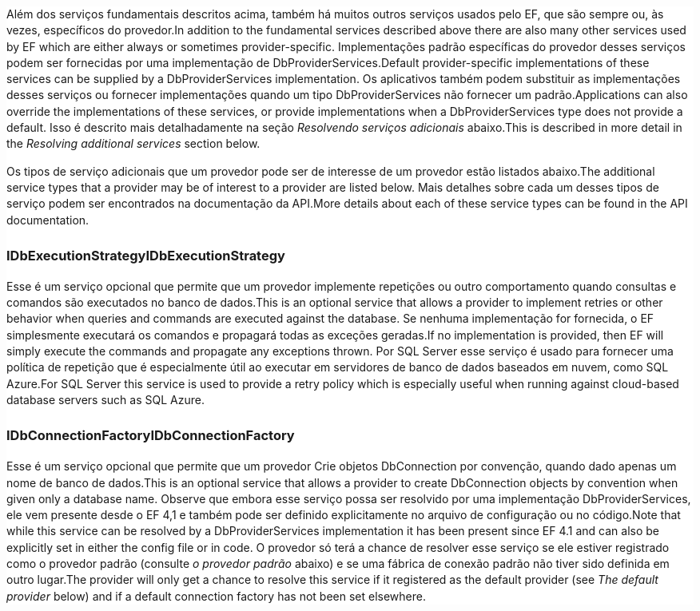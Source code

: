 <span data-ttu-id="bb637-133">Além dos serviços fundamentais descritos acima, também há muitos outros serviços usados pelo EF, que são sempre ou, às vezes, específicos do provedor.</span><span class="sxs-lookup"><span data-stu-id="bb637-133">In addition to the fundamental services described above there are also many other services used by EF which are either always or sometimes provider-specific.</span></span> <span data-ttu-id="bb637-134">Implementações padrão específicas do provedor desses serviços podem ser fornecidas por uma implementação de DbProviderServices.</span><span class="sxs-lookup"><span data-stu-id="bb637-134">Default provider-specific implementations of these services can be supplied by a DbProviderServices implementation.</span></span> <span data-ttu-id="bb637-135">Os aplicativos também podem substituir as implementações desses serviços ou fornecer implementações quando um tipo DbProviderServices não fornecer um padrão.</span><span class="sxs-lookup"><span data-stu-id="bb637-135">Applications can also override the implementations of these services, or provide implementations when a DbProviderServices type does not provide a default.</span></span> <span data-ttu-id="bb637-136">Isso é descrito mais detalhadamente na seção _Resolvendo serviços adicionais_ abaixo.</span><span class="sxs-lookup"><span data-stu-id="bb637-136">This is described in more detail in the _Resolving additional services_ section below.</span></span>

<span data-ttu-id="bb637-137">Os tipos de serviço adicionais que um provedor pode ser de interesse de um provedor estão listados abaixo.</span><span class="sxs-lookup"><span data-stu-id="bb637-137">The additional service types that a provider may be of interest to a provider are listed below.</span></span> <span data-ttu-id="bb637-138">Mais detalhes sobre cada um desses tipos de serviço podem ser encontrados na documentação da API.</span><span class="sxs-lookup"><span data-stu-id="bb637-138">More details about each of these service types can be found in the API documentation.</span></span>

### <a name="idbexecutionstrategy"></a><span data-ttu-id="bb637-139">IDbExecutionStrategy</span><span class="sxs-lookup"><span data-stu-id="bb637-139">IDbExecutionStrategy</span></span>

<span data-ttu-id="bb637-140">Esse é um serviço opcional que permite que um provedor implemente repetições ou outro comportamento quando consultas e comandos são executados no banco de dados.</span><span class="sxs-lookup"><span data-stu-id="bb637-140">This is an optional service that allows a provider to implement retries or other behavior when queries and commands are executed against the database.</span></span> <span data-ttu-id="bb637-141">Se nenhuma implementação for fornecida, o EF simplesmente executará os comandos e propagará todas as exceções geradas.</span><span class="sxs-lookup"><span data-stu-id="bb637-141">If no implementation is provided, then EF will simply execute the commands and propagate any exceptions thrown.</span></span> <span data-ttu-id="bb637-142">Por SQL Server esse serviço é usado para fornecer uma política de repetição que é especialmente útil ao executar em servidores de banco de dados baseados em nuvem, como SQL Azure.</span><span class="sxs-lookup"><span data-stu-id="bb637-142">For SQL Server this service is used to provide a retry policy which is especially useful when running against cloud-based database servers such as SQL Azure.</span></span>

### <a name="idbconnectionfactory"></a><span data-ttu-id="bb637-143">IDbConnectionFactory</span><span class="sxs-lookup"><span data-stu-id="bb637-143">IDbConnectionFactory</span></span>

<span data-ttu-id="bb637-144">Esse é um serviço opcional que permite que um provedor Crie objetos DbConnection por convenção, quando dado apenas um nome de banco de dados.</span><span class="sxs-lookup"><span data-stu-id="bb637-144">This is an optional service that allows a provider to create DbConnection objects by convention when given only a database name.</span></span> <span data-ttu-id="bb637-145">Observe que embora esse serviço possa ser resolvido por uma implementação DbProviderServices, ele vem presente desde o EF 4,1 e também pode ser definido explicitamente no arquivo de configuração ou no código.</span><span class="sxs-lookup"><span data-stu-id="bb637-145">Note that while this service can be resolved by a DbProviderServices implementation it has been present since EF 4.1 and can also be explicitly set in either the config file or in code.</span></span> <span data-ttu-id="bb637-146">O provedor só terá a chance de resolver esse serviço se ele estiver registrado como o provedor padrão (consulte _o provedor padrão_ abaixo) e se uma fábrica de conexão padrão não tiver sido definida em outro lugar.</span><span class="sxs-lookup"><span data-stu-id="bb637-146">The provider will only get a chance to resolve this service if it registered as the default provider (see _The default provider_ below) and if a default connection factory has not been set elsewhere.</span></span>
